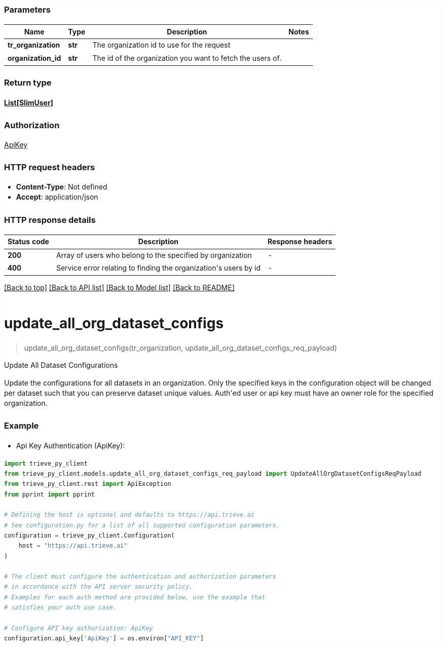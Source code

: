 

### Parameters


Name | Type | Description  | Notes
------------- | ------------- | ------------- | -------------
 **tr_organization** | **str**| The organization id to use for the request | 
 **organization_id** | **str**| The id of the organization you want to fetch the users of. | 

### Return type

[**List[SlimUser]**](SlimUser.md)

### Authorization

[ApiKey](../README.md#ApiKey)

### HTTP request headers

 - **Content-Type**: Not defined
 - **Accept**: application/json

### HTTP response details

| Status code | Description | Response headers |
|-------------|-------------|------------------|
**200** | Array of users who belong to the specified by organization |  -  |
**400** | Service error relating to finding the organization&#39;s users by id |  -  |

[[Back to top]](#) [[Back to API list]](../README.md#documentation-for-api-endpoints) [[Back to Model list]](../README.md#documentation-for-models) [[Back to README]](../README.md)

# **update_all_org_dataset_configs**
> update_all_org_dataset_configs(tr_organization, update_all_org_dataset_configs_req_payload)

Update All Dataset Configurations

Update the configurations for all datasets in an organization. Only the specified keys in the configuration object will be changed per dataset such that you can preserve dataset unique values. Auth'ed user or api key must have an owner role for the specified organization.

### Example

* Api Key Authentication (ApiKey):

```python
import trieve_py_client
from trieve_py_client.models.update_all_org_dataset_configs_req_payload import UpdateAllOrgDatasetConfigsReqPayload
from trieve_py_client.rest import ApiException
from pprint import pprint

# Defining the host is optional and defaults to https://api.trieve.ai
# See configuration.py for a list of all supported configuration parameters.
configuration = trieve_py_client.Configuration(
    host = "https://api.trieve.ai"
)

# The client must configure the authentication and authorization parameters
# in accordance with the API server security policy.
# Examples for each auth method are provided below, use the example that
# satisfies your auth use case.

# Configure API key authorization: ApiKey
configuration.api_key['ApiKey'] = os.environ["API_KEY"]

```